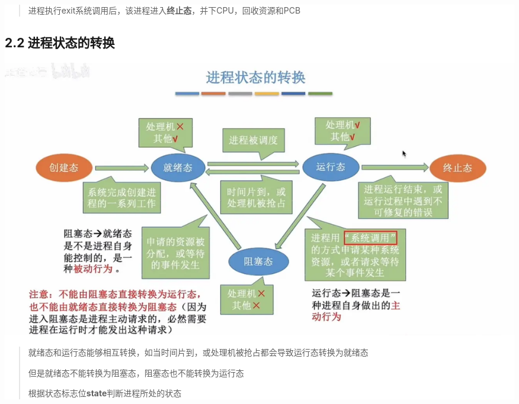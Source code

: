 











> 进程执行exit系统调用后，该进程进入**终止态**，并下CPU，回收资源和PCB



## 2.2 进程状态的转换

![image-20230914170716512](image/计算机操作系统第3章（进程与处理机管理）.assets/image-20230914170716512.webp)

> 就绪态和运行态能够相互转换，如当时间片到，或处理机被抢占都会导致运行态转换为就绪态
>
> 但是就绪态不能转换为阻塞态，阻塞态也不能转换为运行态
>
> 根据状态标志位**state**判断进程所处的状态


